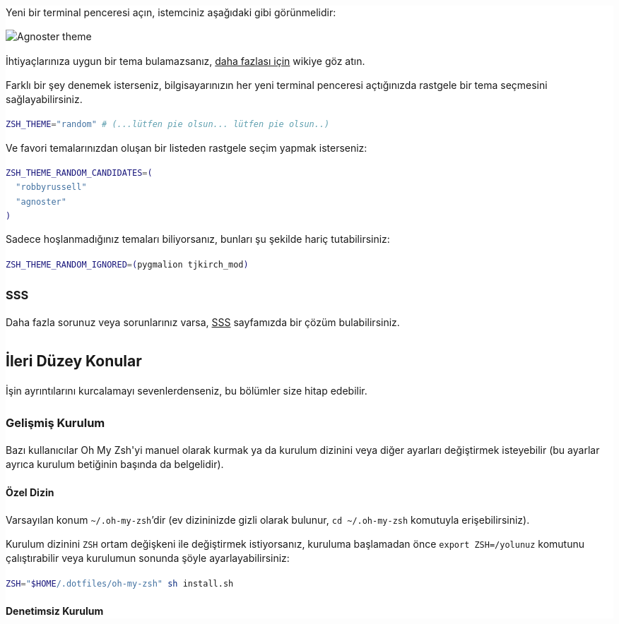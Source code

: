 
Yeni bir terminal penceresi açın, istemciniz aşağıdaki gibi görünmelidir:

![Agnoster theme](https://cloud.githubusercontent.com/assets/2618447/6316862/70f58fb6-ba03-11e4-82c9-c083bf9a6574.png)

İhtiyaçlarınıza uygun bir tema bulamazsanız, [daha fazlası için](https://github.com/ohmyzsh/ohmyzsh/wiki/External-themes) wikiye göz atın.

Farklı bir şey denemek isterseniz, bilgisayarınızın her yeni terminal penceresi açtığınızda rastgele bir tema seçmesini sağlayabilirsiniz.

```sh
ZSH_THEME="random" # (...lütfen pie olsun... lütfen pie olsun..)
```

Ve favori temalarınızdan oluşan bir listeden rastgele seçim yapmak isterseniz:

```sh
ZSH_THEME_RANDOM_CANDIDATES=(
  "robbyrussell"
  "agnoster"
)
```

Sadece hoşlanmadığınız temaları biliyorsanız, bunları şu şekilde hariç tutabilirsiniz:

```sh
ZSH_THEME_RANDOM_IGNORED=(pygmalion tjkirch_mod)
```

### SSS

Daha fazla sorunuz veya sorunlarınız varsa, [SSS](https://github.com/ohmyzsh/ohmyzsh/wiki/FAQ) sayfamızda bir çözüm bulabilirsiniz.

## İleri Düzey Konular

İşin ayrıntılarını kurcalamayı sevenlerdenseniz, bu bölümler size hitap edebilir.

### Gelişmiş Kurulum

Bazı kullanıcılar Oh My Zsh'yi manuel olarak kurmak ya da kurulum dizinini veya diğer ayarları değiştirmek isteyebilir (bu ayarlar ayrıca kurulum betiğinin başında da belgelidir).

#### Özel Dizin

Varsayılan konum `~/.oh-my-zsh`’dir (ev dizininizde gizli olarak bulunur, `cd ~/.oh-my-zsh` komutuyla erişebilirsiniz).

Kurulum dizinini `ZSH` ortam değişkeni ile değiştirmek istiyorsanız, kuruluma başlamadan önce `export ZSH=/yolunuz` komutunu çalıştırabilir veya kurulumun sonunda şöyle ayarlayabilirsiniz:

```sh
ZSH="$HOME/.dotfiles/oh-my-zsh" sh install.sh
```

#### Denetimsiz Kurulum
